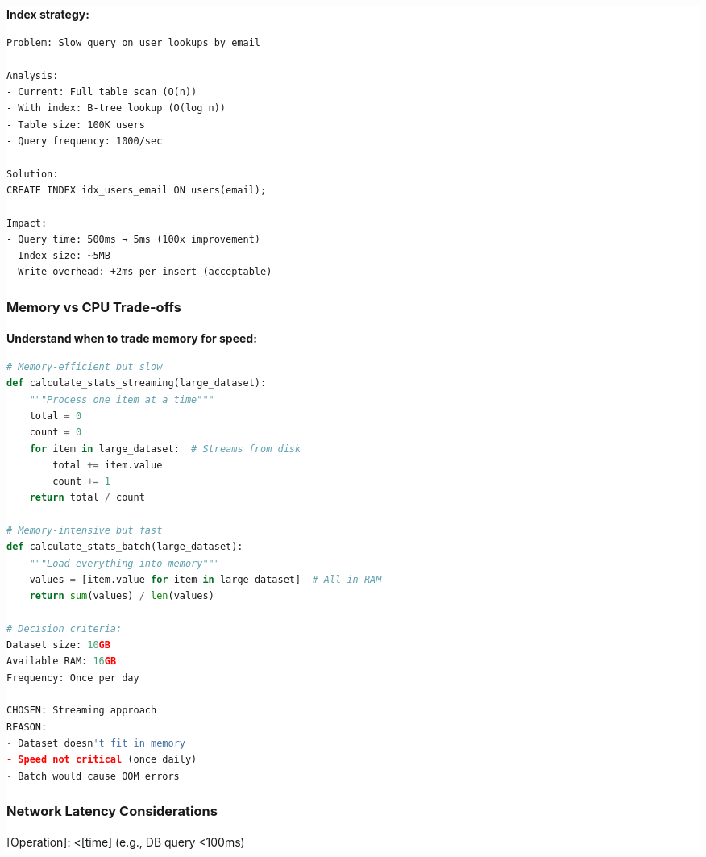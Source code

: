 **Index strategy:**
```
Problem: Slow query on user lookups by email

Analysis:
- Current: Full table scan (O(n))
- With index: B-tree lookup (O(log n))
- Table size: 100K users
- Query frequency: 1000/sec

Solution:
CREATE INDEX idx_users_email ON users(email);

Impact:
- Query time: 500ms → 5ms (100x improvement)
- Index size: ~5MB
- Write overhead: +2ms per insert (acceptable)
```

### Memory vs CPU Trade-offs

**Understand when to trade memory for speed:**

```python
# Memory-efficient but slow
def calculate_stats_streaming(large_dataset):
    """Process one item at a time"""
    total = 0
    count = 0
    for item in large_dataset:  # Streams from disk
        total += item.value
        count += 1
    return total / count

# Memory-intensive but fast
def calculate_stats_batch(large_dataset):
    """Load everything into memory"""
    values = [item.value for item in large_dataset]  # All in RAM
    return sum(values) / len(values)

# Decision criteria:
Dataset size: 10GB
Available RAM: 16GB
Frequency: Once per day

CHOSEN: Streaming approach
REASON:
- Dataset doesn't fit in memory
- Speed not critical (once daily)
- Batch would cause OOM errors
```

### Network Latency Considerations


[Operation]: <[time] (e.g., DB query <100ms)